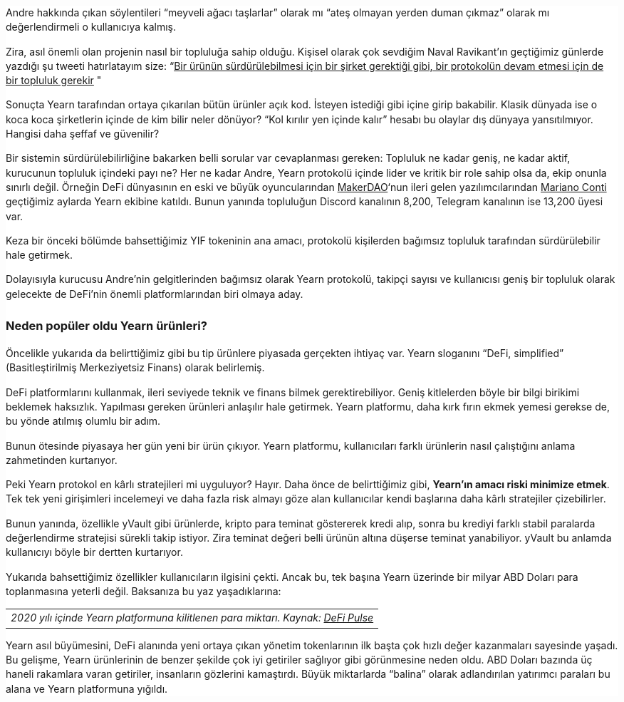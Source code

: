 Andre hakkında çıkan söylentileri “meyveli ağacı taşlarlar” olarak mı “ateş olmayan yerden duman çıkmaz” olarak mı değerlendirmeli o kullanıcıya kalmış.

Zira, asıl önemli olan projenin nasıl bir topluluğa sahip olduğu. Kişisel olarak çok sevdiğim Naval Ravikant’ın geçtiğimiz günlerde yazdığı şu tweeti hatırlatayım size: “[Bir ürünün sürdürülebilmesi için bir şirket gerektiği gibi, bir protokolün devam etmesi için de bir topluluk gerekir](https://twitter.com/naval/status/1325531942431813632?s=20) "

Sonuçta Yearn tarafından ortaya çıkarılan bütün ürünler açık kod. İsteyen istediği gibi içine girip bakabilir. Klasik dünyada ise o koca koca şirketlerin içinde de kim bilir neler dönüyor? “Kol kırılır yen içinde kalır” hesabı bu olaylar dış dünyaya yansıtılmıyor. Hangisi daha şeffaf ve güvenilir?

Bir sistemin sürdürülebilirliğine bakarken belli sorular var cevaplanması gereken: Topluluk ne kadar geniş, ne kadar aktif, kurucunun topluluk içindeki payı ne? Her ne kadar Andre, Yearn protokolü içinde lider ve kritik bir role sahip olsa da, ekip onunla sınırlı değil. Örneğin DeFi dünyasının en eski ve büyük oyuncularından [MakerDAO](https://makerdao.com/en/)‘nun ileri gelen yazılımcılarından [Mariano Conti](https://twitter.com/nanexcool) geçtiğimiz aylarda Yearn ekibine katıldı. Bunun yanında topluluğun Discord kanalının 8,200, Telegram kanalının ise 13,200 üyesi var.

Keza bir önceki bölümde bahsettiğimiz YIF tokeninin ana amacı, protokolü kişilerden bağımsız topluluk tarafından sürdürülebilir hale getirmek.

Dolayısıyla kurucusu Andre’nin gelgitlerinden bağımsız olarak Yearn protokolü, takipçi sayısı ve kullanıcısı geniş bir topluluk olarak gelecekte de DeFi’nin önemli platformlarından biri olmaya aday.

### Neden popüler oldu Yearn ürünleri?

Öncelikle yukarıda da belirttiğimiz gibi bu tip ürünlere piyasada gerçekten ihtiyaç var. Yearn sloganını “DeFi, simplified” \(Basitleştirilmiş Merkeziyetsiz Finans\) olarak belirlemiş.

DeFi platformlarını kullanmak, ileri seviyede teknik ve finans bilmek gerektirebiliyor. Geniş kitlelerden böyle bir bilgi birikimi beklemek haksızlık. Yapılması gereken ürünleri anlaşılır hale getirmek. Yearn platformu, daha kırk fırın ekmek yemesi gerekse de, bu yönde atılmış olumlu bir adım.

Bunun ötesinde piyasaya her gün yeni bir ürün çıkıyor. Yearn platformu, kullanıcıları farklı ürünlerin nasıl çalıştığını anlama zahmetinden kurtarıyor.

Peki Yearn protokol en kârlı stratejileri mi uyguluyor? Hayır. Daha önce de belirttiğimiz gibi, **Yearn’ın amacı riski minimize etmek**. Tek tek yeni girişimleri incelemeyi ve daha fazla risk almayı göze alan kullanıcılar kendi başlarına daha kârlı stratejiler çizebilirler.

Bunun yanında, özellikle yVault gibi ürünlerde, kripto para teminat göstererek kredi alıp, sonra bu krediyi farklı stabil paralarda değerlendirme stratejisi sürekli takip istiyor. Zira teminat değeri belli ürünün altına düşerse teminat yanabiliyor. yVault bu anlamda kullanıcıyı böyle bir dertten kurtarıyor.

Yukarıda bahsettiğimiz özellikler kullanıcıların ilgisini çekti. Ancak bu, tek başına Yearn üzerinde bir milyar ABD Doları para toplanmasına yeterli değil. Baksanıza bu yaz yaşadıklarına:

|  |
| :--- |
| _2020 yılı içinde Yearn platformuna kilitlenen para miktarı. Kaynak:_ [_DeFi Pulse_](https://defipulse.com/yearn.finance) |

Yearn asıl büyümesini, DeFi alanında yeni ortaya çıkan yönetim tokenlarının ilk başta çok hızlı değer kazanmaları sayesinde yaşadı. Bu gelişme, Yearn ürünlerinin de benzer şekilde çok iyi getiriler sağlıyor gibi görünmesine neden oldu. ABD Doları bazında üç haneli rakamlara varan getiriler, insanların gözlerini kamaştırdı. Büyük miktarlarda “balina” olarak adlandırılan yatırımcı paraları bu alana ve Yearn platformuna yığıldı.
